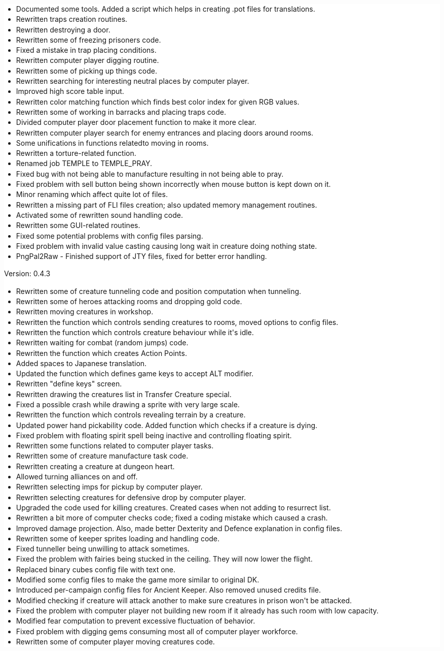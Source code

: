   * Documented some tools. Added a script which helps in creating .pot files for translations.
  * Rewritten traps creation routines.
  * Rewritten destroying a door.
  * Rewritten some of freezing prisoners code.
  * Fixed a mistake in trap placing conditions.
  * Rewritten computer player digging routine.
  * Rewritten some of picking up things code.
  * Rewritten searching for interesting neutral places by computer player.
  * Improved high score table input.
  * Rewritten color matching function which finds best color index for given RGB values.
  * Rewritten some of working in barracks and placing traps code.
  * Divided computer player door placement function to make it more clear.
  * Rewritten computer player search for enemy entrances and placing doors around rooms.
  * Some unifications in functions relatedto moving in rooms.
  * Rewritten a torture-related function.
  * Renamed job TEMPLE to TEMPLE\_PRAY.
  * Fixed bug with not being able to manufacture resulting in not being able to pray.
  * Fixed problem with sell button being shown incorrectly when mouse button is kept down on it.
  * Minor renaming which affect quite lot of files.
  * Rewritten a missing part of FLI files creation; also updated memory management routines.
  * Activated some of rewritten sound handling code.
  * Rewritten some GUI-related routines.
  * Fixed some potential problems with config files parsing.
  * Fixed problem with invalid value casting causing long wait in creature doing nothing state.
  * PngPal2Raw - Finished support of JTY files, fixed for better error handling.

Version: 0.4.3
  * Rewritten some of creature tunneling code and position computation when tunneling.
  * Rewritten some of heroes attacking rooms and dropping gold code.
  * Rewritten moving creatures in workshop.
  * Rewritten the function which controls sending creatures to rooms, moved options to config files.
  * Rewritten the function which controls creature behaviour while it's idle.
  * Rewritten waiting for combat (random jumps) code.
  * Rewritten the function which creates Action Points.
  * Added spaces to Japanese translation.
  * Updated the function which defines game keys to accept ALT modifier.
  * Rewritten "define keys" screen.
  * Rewritten drawing the creatures list in Transfer Creature special.
  * Fixed a possible crash while drawing a sprite with very large scale.
  * Rewritten the function which controls revealing terrain by a creature.
  * Updated power hand pickability code. Added function which checks if a creature is dying.
  * Fixed problem with floating spirit spell being inactive and controlling floating spirit.
  * Rewritten some functions related to computer player tasks.
  * Rewritten some of creature manufacture task code.
  * Rewritten creating a creature at dungeon heart.
  * Allowed turning alliances on and off.
  * Rewritten selecting imps for pickup by computer player.
  * Rewritten selecting creatures for defensive drop by computer player.
  * Upgraded the code used for killing creatures. Created cases when not adding to resurrect list.
  * Rewritten a bit more of computer checks code; fixed a coding mistake which caused a crash.
  * Improved damage projection. Also, made better Dexterity and Defence explanation in config files.
  * Rewritten some of keeper sprites loading and handling code.
  * Fixed tunneller being unwilling to attack sometimes.
  * Fixed the problem with fairies being stucked in the ceiling. They will now lower the flight.
  * Replaced binary cubes config file with text one.
  * Modified some config files to make the game more similar to original DK.
  * Introduced per-campaign config files for Ancient Keeper. Also removed unused credits file.
  * Modified checking if creature will attack another to make sure creatures in prison won't be attacked.
  * Fixed the problem with computer player not building new room if it already has such room with low capacity.
  * Modified fear computation to prevent excessive fluctuation of behavior.
  * Fixed problem with digging gems consuming most all of computer player workforce.
  * Rewritten some of computer player moving creatures code.